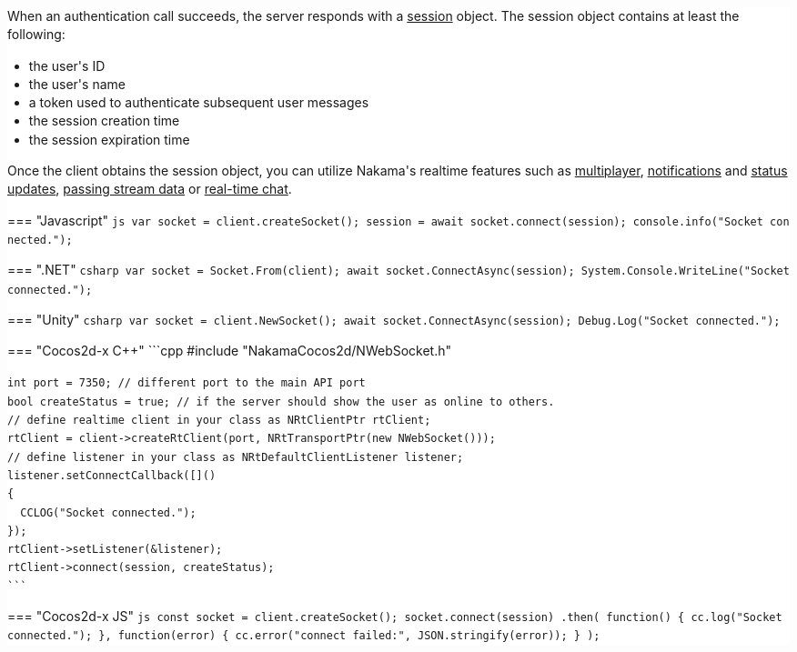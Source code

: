 When an authentication call succeeds, the server responds with a [session](/docs/session) object. The session object contains at least the following:
- the user's ID
- the user's name
- a token used to authenticate subsequent user messages
- the session creation time
- the session expiration time

Once the client obtains the session object, you can utilize Nakama's realtime features such as [multiplayer](/docs/gameplay-multiplayer-realtime), [notifications](/docs/social-in-app-notifications) and [status updates](/docs/social-status), [passing stream data](/docs/advanced-streams) or [real-time chat](/docs/social-realtime-chat).

=== "Javascript"
	```js
	var socket = client.createSocket();
	session = await socket.connect(session);
	console.info("Socket connected.");
	```

=== ".NET"
	```csharp
	var socket = Socket.From(client);
	await socket.ConnectAsync(session);
	System.Console.WriteLine("Socket connected.");
	```

=== "Unity"
	```csharp
	var socket = client.NewSocket();
	await socket.ConnectAsync(session);
	Debug.Log("Socket connected.");
	```

=== "Cocos2d-x C++"
	```cpp
	#include "NakamaCocos2d/NWebSocket.h"

	int port = 7350; // different port to the main API port
	bool createStatus = true; // if the server should show the user as online to others.
	// define realtime client in your class as NRtClientPtr rtClient;
	rtClient = client->createRtClient(port, NRtTransportPtr(new NWebSocket()));
	// define listener in your class as NRtDefaultClientListener listener;
	listener.setConnectCallback([]()
	{
	  CCLOG("Socket connected.");
	});
	rtClient->setListener(&listener);
	rtClient->connect(session, createStatus);
	```

=== "Cocos2d-x JS"
	```js
	const socket = client.createSocket();
	socket.connect(session)
	  .then(
	      function() {
	        cc.log("Socket connected.");
	      },
	      function(error) {
	        cc.error("connect failed:", JSON.stringify(error));
	      }
	    );
	```
